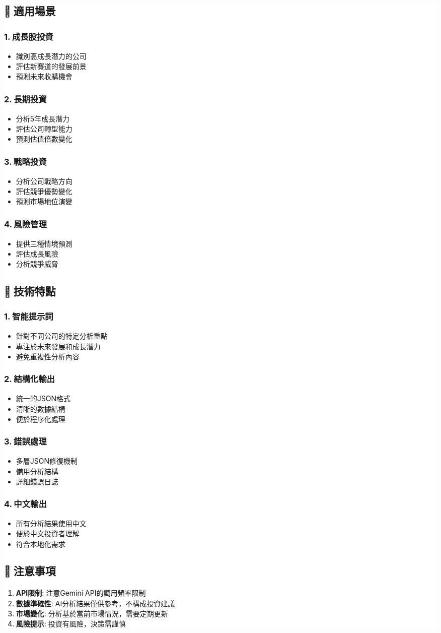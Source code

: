 ## 🎯 適用場景

### 1. 成長股投資
- 識別高成長潛力的公司
- 評估新賽道的發展前景
- 預測未來收購機會

### 2. 長期投資
- 分析5年成長潛力
- 評估公司轉型能力
- 預測估值倍數變化

### 3. 戰略投資
- 分析公司戰略方向
- 評估競爭優勢變化
- 預測市場地位演變

### 4. 風險管理
- 提供三種情境預測
- 評估成長風險
- 分析競爭威脅

## 🔧 技術特點

### 1. 智能提示詞
- 針對不同公司的特定分析重點
- 專注於未來發展和成長潛力
- 避免重複性分析內容

### 2. 結構化輸出
- 統一的JSON格式
- 清晰的數據結構
- 便於程序化處理

### 3. 錯誤處理
- 多層JSON修復機制
- 備用分析結構
- 詳細錯誤日誌

### 4. 中文輸出
- 所有分析結果使用中文
- 便於中文投資者理解
- 符合本地化需求

## 📝 注意事項

1. **API限制**: 注意Gemini API的調用頻率限制
2. **數據準確性**: AI分析結果僅供參考，不構成投資建議
3. **市場變化**: 分析基於當前市場情況，需要定期更新
4. **風險提示**: 投資有風險，決策需謹慎
